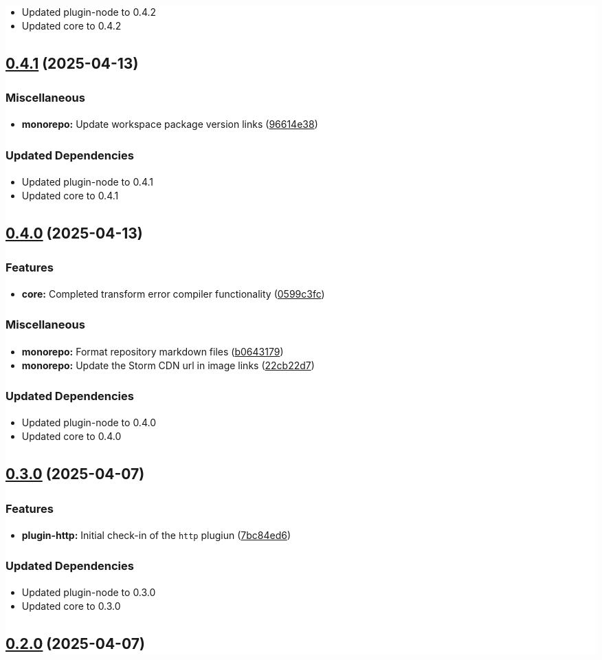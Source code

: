- Updated plugin-node to 0.4.2
- Updated core to 0.4.2

## [0.4.1](https://github.com/storm-software/storm-stack/releases/tag/plugin-cloudflare-worker%400.4.1) (2025-04-13)

### Miscellaneous

- **monorepo:** Update workspace package version links
  ([96614e38](https://github.com/storm-software/storm-stack/commit/96614e38))

### Updated Dependencies

- Updated plugin-node to 0.4.1
- Updated core to 0.4.1

## [0.4.0](https://github.com/storm-software/storm-stack/releases/tag/plugin-cloudflare-worker%400.4.0) (2025-04-13)

### Features

- **core:** Completed transform error compiler functionality
  ([0599c3fc](https://github.com/storm-software/storm-stack/commit/0599c3fc))

### Miscellaneous

- **monorepo:** Format repository markdown files
  ([b0643179](https://github.com/storm-software/storm-stack/commit/b0643179))
- **monorepo:** Update the Storm CDN url in image links
  ([22cb22d7](https://github.com/storm-software/storm-stack/commit/22cb22d7))

### Updated Dependencies

- Updated plugin-node to 0.4.0
- Updated core to 0.4.0

## [0.3.0](https://github.com/storm-software/storm-stack/releases/tag/plugin-cloudflare-worker%400.3.0) (2025-04-07)

### Features

- **plugin-http:** Initial check-in of the `http` plugiun
  ([7bc84ed6](https://github.com/storm-software/storm-stack/commit/7bc84ed6))

### Updated Dependencies

- Updated plugin-node to 0.3.0
- Updated core to 0.3.0

## [0.2.0](https://github.com/storm-software/storm-stack/releases/tag/plugin-cloudflare-worker%400.2.0) (2025-04-07)

